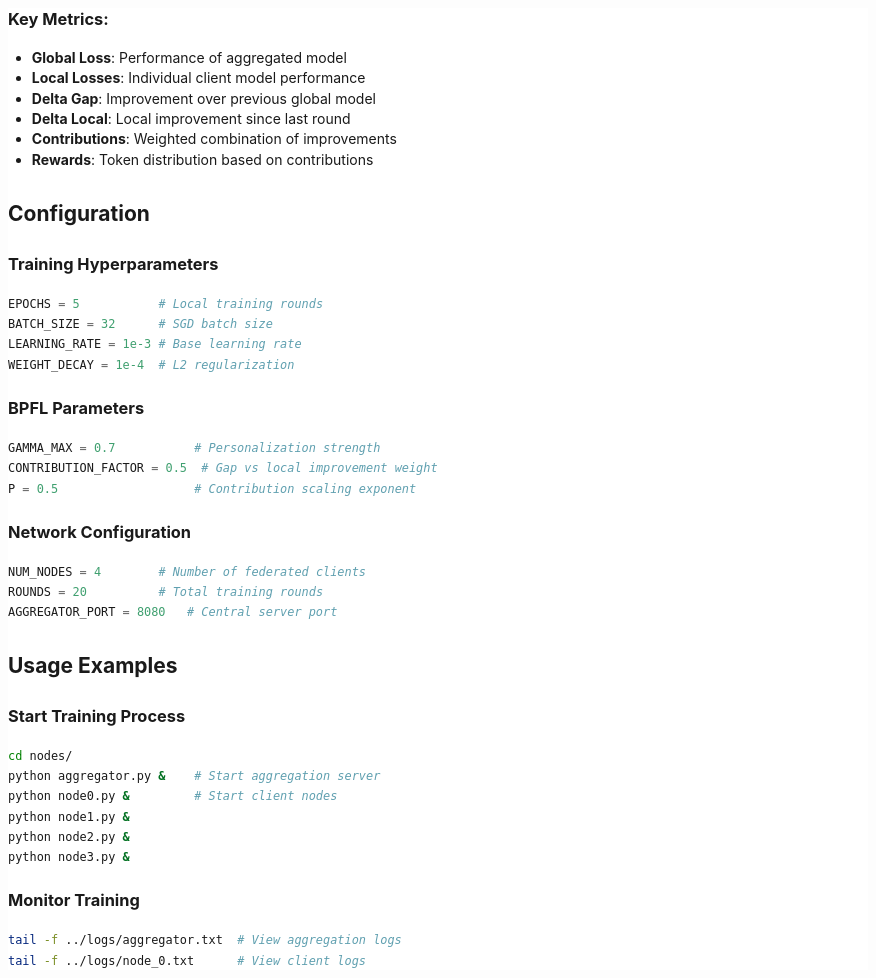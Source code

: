 ### **Key Metrics:**
- **Global Loss**: Performance of aggregated model
- **Local Losses**: Individual client model performance  
- **Delta Gap**: Improvement over previous global model
- **Delta Local**: Local improvement since last round
- **Contributions**: Weighted combination of improvements
- **Rewards**: Token distribution based on contributions

## Configuration

### **Training Hyperparameters**
```python
EPOCHS = 5           # Local training rounds
BATCH_SIZE = 32      # SGD batch size
LEARNING_RATE = 1e-3 # Base learning rate
WEIGHT_DECAY = 1e-4  # L2 regularization
```

### **BPFL Parameters**
```python
GAMMA_MAX = 0.7           # Personalization strength
CONTRIBUTION_FACTOR = 0.5  # Gap vs local improvement weight
P = 0.5                   # Contribution scaling exponent
```

### **Network Configuration**
```python
NUM_NODES = 4        # Number of federated clients
ROUNDS = 20          # Total training rounds
AGGREGATOR_PORT = 8080   # Central server port
```

## Usage Examples

### **Start Training Process**
```bash
cd nodes/
python aggregator.py &    # Start aggregation server
python node0.py &         # Start client nodes
python node1.py &
python node2.py &  
python node3.py &
```

### **Monitor Training**
```bash
tail -f ../logs/aggregator.txt  # View aggregation logs
tail -f ../logs/node_0.txt      # View client logs
```
